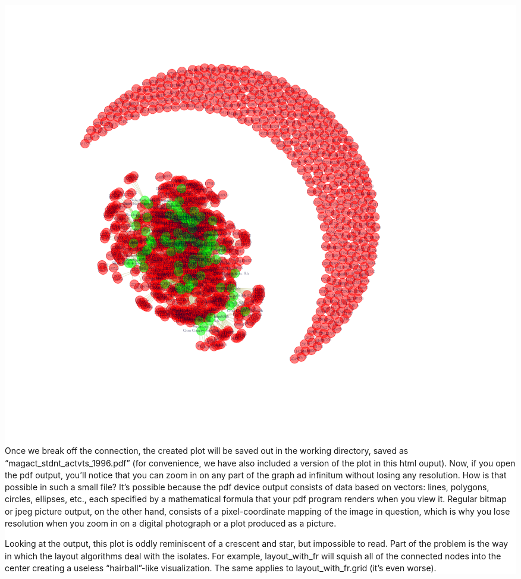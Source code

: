 ![](lab_11_files/figure-gfm/unnamed-chunk-19-1.png)

Once we break off the connection, the created plot will be saved out in
the working directory, saved as “magact\_stdnt\_actvts\_1996.pdf” (for
convenience, we have also included a version of the plot in this html
ouput). Now, if you open the pdf output, you’ll notice that you can zoom
in on any part of the graph ad infinitum without losing any resolution.
How is that possible in such a small file? It’s possible because the pdf
device output consists of data based on vectors: lines, polygons,
circles, ellipses, etc., each specified by a mathematical formula that
your pdf program renders when you view it. Regular bitmap or jpeg
picture output, on the other hand, consists of a pixel-coordinate
mapping of the image in question, which is why you lose resolution when
you zoom in on a digital photograph or a plot produced as a picture.

Looking at the output, this plot is oddly reminiscent of a crescent and
star, but impossible to read. Part of the problem is the way in which
the layout algorithms deal with the isolates. For example,
layout\_with\_fr will squish all of the connected nodes into the center
creating a useless “hairball”-like visualization. The same applies to
layout\_with\_fr.grid (it’s even worse).
